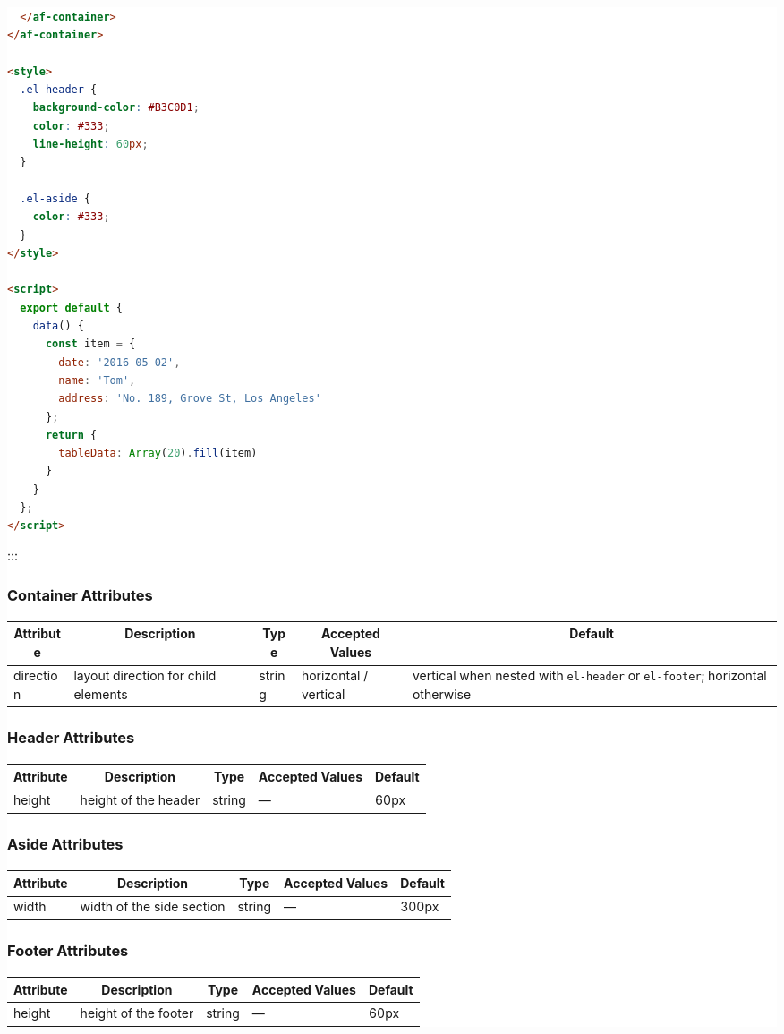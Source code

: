 ```html
  </af-container>
</af-container>

<style>
  .el-header {
    background-color: #B3C0D1;
    color: #333;
    line-height: 60px;
  }
  
  .el-aside {
    color: #333;
  }
</style>

<script>
  export default {
    data() {
      const item = {
        date: '2016-05-02',
        name: 'Tom',
        address: 'No. 189, Grove St, Los Angeles'
      };
      return {
        tableData: Array(20).fill(item)
      }
    }
  };
</script>
```
:::

### Container Attributes
| Attribute      | Description          | Type      | Accepted Values       | Default  |
|---------- |-------------- |---------- |--------------------------------  |-------- |
| direction | layout direction for child elements | string | horizontal / vertical | vertical when nested with `el-header` or `el-footer`; horizontal otherwise |

### Header Attributes
| Attribute      | Description          | Type      | Accepted Values       | Default  |
|---------- |-------------- |---------- |--------------------------------  |-------- |
| height | height of the header | string | — | 60px |

### Aside Attributes
| Attribute      | Description          | Type      | Accepted Values       | Default  |
|---------- |-------------- |---------- |--------------------------------  |-------- |
| width | width of the side section | string | — | 300px |

### Footer Attributes
| Attribute      | Description          | Type      | Accepted Values       | Default  |
|---------- |-------------- |---------- |--------------------------------  |-------- |
| height | height of the footer | string | — | 60px |